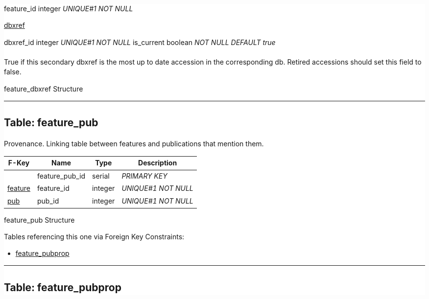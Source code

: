 <td>feature_id</td>
<td>integer</td>
<td><em>UNIQUE#1 NOT NULL</em></td>
</tr>
<tr class="odd tr0">
<td><p><a href="Chado_Tables#Table:_dbxref"
title="Chado Tables">dbxref</a></p></td>
<td>dbxref_id</td>
<td>integer</td>
<td><em>UNIQUE#1 NOT NULL</em></td>
</tr>
<tr class="even tr1">
<td></td>
<td>is_current</td>
<td>boolean</td>
<td><em>NOT NULL DEFAULT true</em><br />
<br />
True if this secondary dbxref is the most up to date accession in the
corresponding db. Retired accessions should set this field to
false.</td>
</tr>
</tbody>
</table>

feature_dbxref Structure

------------------------------------------------------------------------

## <span id="Table:_feature_pub" class="mw-headline">Table: feature_pub</span>

Provenance. Linking table between features and publications that mention
them.

| F-Key | Name | Type | Description |
|----|----|----|----|
|  | feature_pub_id | serial | *PRIMARY KEY* |
| [feature](Chado_Tables#Table:_feature "Chado Tables") | feature_id | integer | *UNIQUE#1 NOT NULL* |
| [pub](Chado_Tables#Table:_pub "Chado Tables") | pub_id | integer | *UNIQUE#1 NOT NULL* |

feature_pub Structure

Tables referencing this one via Foreign Key Constraints:

- [feature_pubprop](Chado_Tables#Table:_feature_pubprop "Chado Tables")

------------------------------------------------------------------------

  

## <span id="Table:_feature_pubprop" class="mw-headline">Table: feature_pubprop</span>

